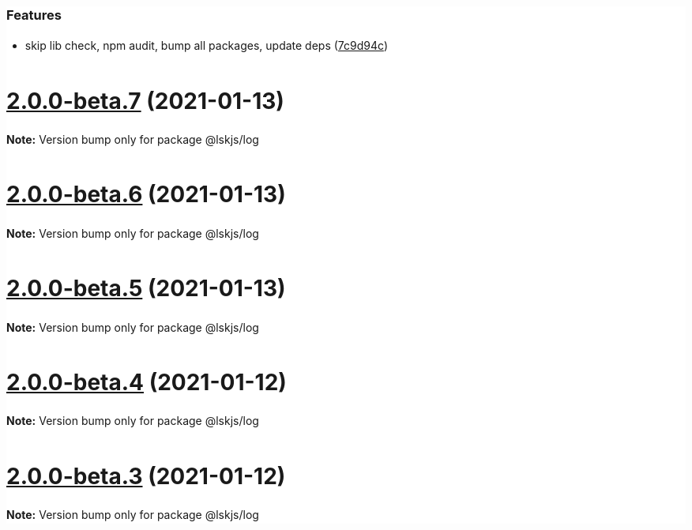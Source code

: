 
### Features

* skip lib check, npm audit, bump all packages, update deps ([7c9d94c](https://github.com/lskjs/lskjs/tree/master/packages/log/commit/7c9d94c165db5bfa922b462ec6b122bca85dd7a6))





# [2.0.0-beta.7](https://github.com/lskjs/lskjs/tree/master/packages/log/compare/v2.0.0-beta.6...v2.0.0-beta.7) (2021-01-13)

**Note:** Version bump only for package @lskjs/log





# [2.0.0-beta.6](https://github.com/lskjs/lskjs/tree/master/packages/log/compare/v2.0.0-beta.5...v2.0.0-beta.6) (2021-01-13)

**Note:** Version bump only for package @lskjs/log





# [2.0.0-beta.5](https://github.com/lskjs/lskjs/tree/master/packages/log/compare/v2.0.0-beta.4...v2.0.0-beta.5) (2021-01-13)

**Note:** Version bump only for package @lskjs/log





# [2.0.0-beta.4](https://github.com/lskjs/lskjs/tree/master/packages/log/compare/v2.0.0-beta.2...v2.0.0-beta.4) (2021-01-12)

**Note:** Version bump only for package @lskjs/log





# [2.0.0-beta.3](https://github.com/lskjs/lskjs/tree/master/packages/log/compare/v2.0.0-beta.2...v2.0.0-beta.3) (2021-01-12)

**Note:** Version bump only for package @lskjs/log


